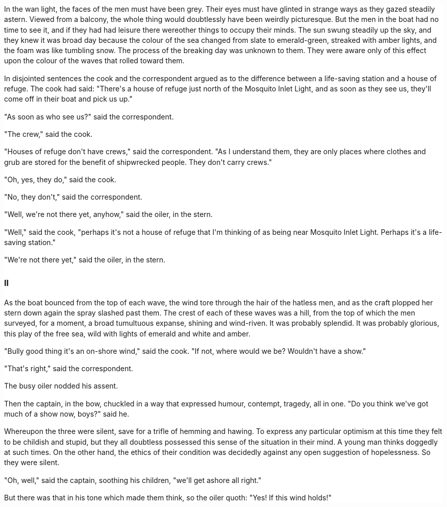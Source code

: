 In the wan light, the faces of the men must have been grey. Their eyes must have glinted in strange ways as they gazed steadily astern. Viewed from a balcony, the whole thing would doubtlessly have been weirdly picturesque. But the men in the boat had no time to see it, and if they had had leisure there wereother things to occupy their minds. The sun swung steadily up the sky, and they knew it was broad day because the colour of the sea changed from slate to emerald-green, streaked with amber lights, and the foam was like tumbling snow. The process of the breaking day was unknown to them. They were aware only of this effect upon the colour of the waves that rolled toward them.

In disjointed sentences the cook and the correspondent argued as to the difference between a life-saving station and a house of refuge. The cook had said: "There's a house of refuge just north of the Mosquito Inlet Light, and as soon as they see us, they'll come off in their boat and pick us up."

"As soon as who see us?" said the correspondent.

"The crew," said the cook.

"Houses of refuge don't have crews," said the correspondent. "As I understand them, they are only places where clothes and grub are stored for the benefit of shipwrecked people. They don't carry crews."

"Oh, yes, they do," said the cook.

"No, they don't," said the correspondent.

"Well, we're not there yet, anyhow," said the oiler, in the stern.

"Well," said the cook, "perhaps it's not a house of refuge that I'm thinking of as being near Mosquito Inlet Light. Perhaps it's a life-saving station."

"We're not there yet," said the oiler, in the stern.


### II

As the boat bounced from the top of each wave, the wind tore through the hair of the hatless men, and as the craft plopped her stern down again the spray slashed past them. The crest of each of these waves was a hill, from the top of which the men surveyed, for a moment, a broad tumultuous expanse, shining and wind-riven. It was probably splendid. It was probably glorious, this play of the free sea, wild with lights of emerald and white and amber.

"Bully good thing it's an on-shore wind," said the cook. "If not, where would we be? Wouldn't have a show."

"That's right," said the correspondent.

The busy oiler nodded his assent.

Then the captain, in the bow, chuckled in a way that expressed humour, contempt, tragedy, all in one. "Do you think we've got much of a show now, boys?" said he.

Whereupon the three were silent, save for a trifle of hemming and hawing. To express any particular optimism at this time they felt to be childish and stupid, but they all doubtless possessed this sense of the situation in their mind. A young man thinks doggedly at such times. On the other hand, the ethics of their condition was decidedly against any open suggestion of hopelessness. So they were silent.

"Oh, well," said the captain, soothing his children, "we'll get ashore all right."

But there was that in his tone which made them think, so the oiler quoth: "Yes! If this wind holds!"
